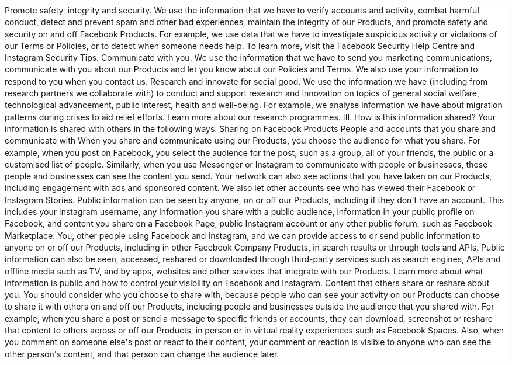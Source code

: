 Promote safety, integrity and security.
We use the information that we have to verify accounts and activity, combat harmful conduct, detect and prevent spam and other
bad experiences, maintain the integrity of our Products, and promote safety and security on and off Facebook Products. For
example, we use data that we have to investigate suspicious activity or violations of our Terms or Policies, or to detect when
someone needs help. To learn more, visit the Facebook Security Help Centre and Instagram Security Tips.
Communicate with you.
We use the information that we have to send you marketing communications, communicate with you about our Products and let
you know about our Policies and Terms. We also use your information to respond to you when you contact us.
Research and innovate for social good.
We use the information we have (including from research partners we collaborate with) to conduct and support research and
innovation on topics of general social welfare, technological advancement, public interest, health and well-being. For example,
we analyse information we have about migration patterns during crises to aid relief efforts. Learn more about our research
programmes.
III. How is this information shared?
Your information is shared with others in the following ways:
Sharing on Facebook Products
People and accounts that you share and communicate with
When you share and communicate using our Products, you choose the audience for what you share. For example, when you
post on Facebook, you select the audience for the post, such as a group, all of your friends, the public or a customised list of
people. Similarly, when you use Messenger or Instagram to communicate with people or businesses, those people and
businesses can see the content you send. Your network can also see actions that you have taken on our Products, including
engagement with ads and sponsored content. We also let other accounts see who has viewed their Facebook or Instagram
Stories.
Public information can be seen by anyone, on or off our Products, including if they don't have an account. This includes your
Instagram username, any information you share with a public audience, information in your public profile on Facebook, and
content you share on a Facebook Page, public Instagram account or any other public forum, such as Facebook Marketplace.
You, other people using Facebook and Instagram, and we can provide access to or send public information to anyone on or off
our Products, including in other Facebook Company Products, in search results or through tools and APIs. Public information
can also be seen, accessed, reshared or downloaded through third-party services such as search engines, APIs and offline
media such as TV, and by apps, websites and other services that integrate with our Products.
Learn more about what information is public and how to control your visibility on Facebook and Instagram.
Content that others share or reshare about you.
You should consider who you choose to share with, because people who can see your activity on our Products can choose to
share it with others on and off our Products, including people and businesses outside the audience that you shared with. For
example, when you share a post or send a message to specific friends or accounts, they can download, screenshot or reshare
that content to others across or off our Products, in person or in virtual reality experiences such as Facebook Spaces. Also,
when you comment on someone else's post or react to their content, your comment or reaction is visible to anyone who can see
the other person's content, and that person can change the audience later.